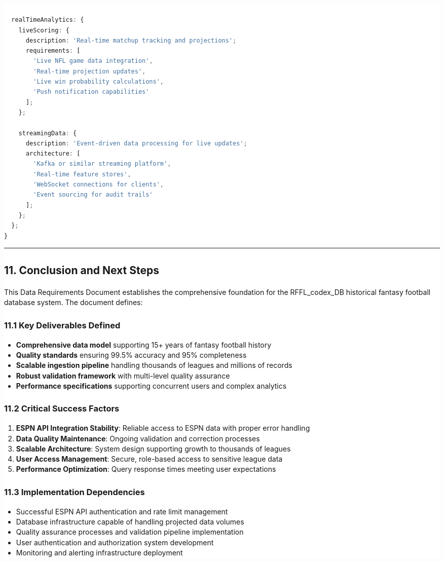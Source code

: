 ```typescript
  
  realTimeAnalytics: {
    liveScoring: {
      description: 'Real-time matchup tracking and projections';
      requirements: [
        'Live NFL game data integration',
        'Real-time projection updates',
        'Live win probability calculations',
        'Push notification capabilities'
      ];
    };
    
    streamingData: {
      description: 'Event-driven data processing for live updates';
      architecture: [
        'Kafka or similar streaming platform',
        'Real-time feature stores',
        'WebSocket connections for clients',
        'Event sourcing for audit trails'
      ];
    };
  };
}
```

---

## 11. Conclusion and Next Steps

This Data Requirements Document establishes the comprehensive foundation for the RFFL_codex_DB historical fantasy football database system. The document defines:

### 11.1 Key Deliverables Defined
- **Comprehensive data model** supporting 15+ years of fantasy football history
- **Quality standards** ensuring 99.5% accuracy and 95% completeness
- **Scalable ingestion pipeline** handling thousands of leagues and millions of records
- **Robust validation framework** with multi-level quality assurance
- **Performance specifications** supporting concurrent users and complex analytics

### 11.2 Critical Success Factors
1. **ESPN API Integration Stability**: Reliable access to ESPN data with proper error handling
2. **Data Quality Maintenance**: Ongoing validation and correction processes
3. **Scalable Architecture**: System design supporting growth to thousands of leagues
4. **User Access Management**: Secure, role-based access to sensitive league data
5. **Performance Optimization**: Query response times meeting user expectations

### 11.3 Implementation Dependencies
- Successful ESPN API authentication and rate limit management
- Database infrastructure capable of handling projected data volumes
- Quality assurance processes and validation pipeline implementation
- User authentication and authorization system development
- Monitoring and alerting infrastructure deployment
